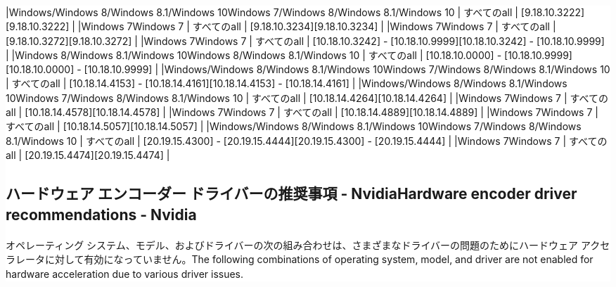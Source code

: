 |<span data-ttu-id="e77be-243">Windows/Windows 8/Windows 8.1/Windows 10</span><span class="sxs-lookup"><span data-stu-id="e77be-243">Windows 7/Windows 8/Windows 8.1/Windows 10</span></span> | <span data-ttu-id="e77be-244">すべての</span><span class="sxs-lookup"><span data-stu-id="e77be-244">all</span></span> | <span data-ttu-id="e77be-245">[9.18.10.3222]</span><span class="sxs-lookup"><span data-stu-id="e77be-245">[9.18.10.3222]</span></span> |
|<span data-ttu-id="e77be-246">Windows 7</span><span class="sxs-lookup"><span data-stu-id="e77be-246">Windows 7</span></span> | <span data-ttu-id="e77be-247">すべての</span><span class="sxs-lookup"><span data-stu-id="e77be-247">all</span></span> | <span data-ttu-id="e77be-248">[9.18.10.3234]</span><span class="sxs-lookup"><span data-stu-id="e77be-248">[9.18.10.3234]</span></span> |
|<span data-ttu-id="e77be-249">Windows 7</span><span class="sxs-lookup"><span data-stu-id="e77be-249">Windows 7</span></span> | <span data-ttu-id="e77be-250">すべての</span><span class="sxs-lookup"><span data-stu-id="e77be-250">all</span></span> | <span data-ttu-id="e77be-251">[9.18.10.3272]</span><span class="sxs-lookup"><span data-stu-id="e77be-251">[9.18.10.3272]</span></span> |
|<span data-ttu-id="e77be-252">Windows 7</span><span class="sxs-lookup"><span data-stu-id="e77be-252">Windows 7</span></span> | <span data-ttu-id="e77be-253">すべての</span><span class="sxs-lookup"><span data-stu-id="e77be-253">all</span></span> | <span data-ttu-id="e77be-254">[10.18.10.3242] - [10.18.10.9999]</span><span class="sxs-lookup"><span data-stu-id="e77be-254">[10.18.10.3242] - [10.18.10.9999]</span></span> |
|<span data-ttu-id="e77be-255">Windows 8/Windows 8.1/Windows 10</span><span class="sxs-lookup"><span data-stu-id="e77be-255">Windows 8/Windows 8.1/Windows 10</span></span> | <span data-ttu-id="e77be-256">すべての</span><span class="sxs-lookup"><span data-stu-id="e77be-256">all</span></span> | <span data-ttu-id="e77be-257">[10.18.10.0000] - [10.18.10.9999]</span><span class="sxs-lookup"><span data-stu-id="e77be-257">[10.18.10.0000] - [10.18.10.9999]</span></span> |
|<span data-ttu-id="e77be-258">Windows/Windows 8/Windows 8.1/Windows 10</span><span class="sxs-lookup"><span data-stu-id="e77be-258">Windows 7/Windows 8/Windows 8.1/Windows 10</span></span> | <span data-ttu-id="e77be-259">すべての</span><span class="sxs-lookup"><span data-stu-id="e77be-259">all</span></span> | <span data-ttu-id="e77be-260">[10.18.14.4153] - [10.18.14.4161]</span><span class="sxs-lookup"><span data-stu-id="e77be-260">[10.18.14.4153] - [10.18.14.4161]</span></span> |
|<span data-ttu-id="e77be-261">Windows/Windows 8/Windows 8.1/Windows 10</span><span class="sxs-lookup"><span data-stu-id="e77be-261">Windows 7/Windows 8/Windows 8.1/Windows 10</span></span> | <span data-ttu-id="e77be-262">すべての</span><span class="sxs-lookup"><span data-stu-id="e77be-262">all</span></span> | <span data-ttu-id="e77be-263">[10.18.14.4264]</span><span class="sxs-lookup"><span data-stu-id="e77be-263">[10.18.14.4264]</span></span> |
|<span data-ttu-id="e77be-264">Windows 7</span><span class="sxs-lookup"><span data-stu-id="e77be-264">Windows 7</span></span> | <span data-ttu-id="e77be-265">すべての</span><span class="sxs-lookup"><span data-stu-id="e77be-265">all</span></span> | <span data-ttu-id="e77be-266">[10.18.14.4578]</span><span class="sxs-lookup"><span data-stu-id="e77be-266">[10.18.14.4578]</span></span> |
|<span data-ttu-id="e77be-267">Windows 7</span><span class="sxs-lookup"><span data-stu-id="e77be-267">Windows 7</span></span> | <span data-ttu-id="e77be-268">すべての</span><span class="sxs-lookup"><span data-stu-id="e77be-268">all</span></span> | <span data-ttu-id="e77be-269">[10.18.14.4889]</span><span class="sxs-lookup"><span data-stu-id="e77be-269">[10.18.14.4889]</span></span> |
|<span data-ttu-id="e77be-270">Windows 7</span><span class="sxs-lookup"><span data-stu-id="e77be-270">Windows 7</span></span> | <span data-ttu-id="e77be-271">すべての</span><span class="sxs-lookup"><span data-stu-id="e77be-271">all</span></span> | <span data-ttu-id="e77be-272">[10.18.14.5057]</span><span class="sxs-lookup"><span data-stu-id="e77be-272">[10.18.14.5057]</span></span> |
|<span data-ttu-id="e77be-273">Windows/Windows 8/Windows 8.1/Windows 10</span><span class="sxs-lookup"><span data-stu-id="e77be-273">Windows 7/Windows 8/Windows 8.1/Windows 10</span></span> | <span data-ttu-id="e77be-274">すべての</span><span class="sxs-lookup"><span data-stu-id="e77be-274">all</span></span> | <span data-ttu-id="e77be-275">[20.19.15.4300] - [20.19.15.4444]</span><span class="sxs-lookup"><span data-stu-id="e77be-275">[20.19.15.4300] - [20.19.15.4444]</span></span> |
|<span data-ttu-id="e77be-276">Windows 7</span><span class="sxs-lookup"><span data-stu-id="e77be-276">Windows 7</span></span> | <span data-ttu-id="e77be-277">すべての</span><span class="sxs-lookup"><span data-stu-id="e77be-277">all</span></span> | <span data-ttu-id="e77be-278">[20.19.15.4474]</span><span class="sxs-lookup"><span data-stu-id="e77be-278">[20.19.15.4474]</span></span> |

## <a name="hardware-encoder-driver-recommendations---nvidia"></a><span data-ttu-id="e77be-279">ハードウェア エンコーダー ドライバーの推奨事項 - Nvidia</span><span class="sxs-lookup"><span data-stu-id="e77be-279">Hardware encoder driver recommendations - Nvidia</span></span>

<span data-ttu-id="e77be-280">オペレーティング システム、モデル、およびドライバーの次の組み合わせは、さまざまなドライバーの問題のためにハードウェア アクセラレータに対して有効になっていません。</span><span class="sxs-lookup"><span data-stu-id="e77be-280">The following combinations of operating system, model, and driver are not enabled for hardware acceleration due to various driver issues.</span></span>
